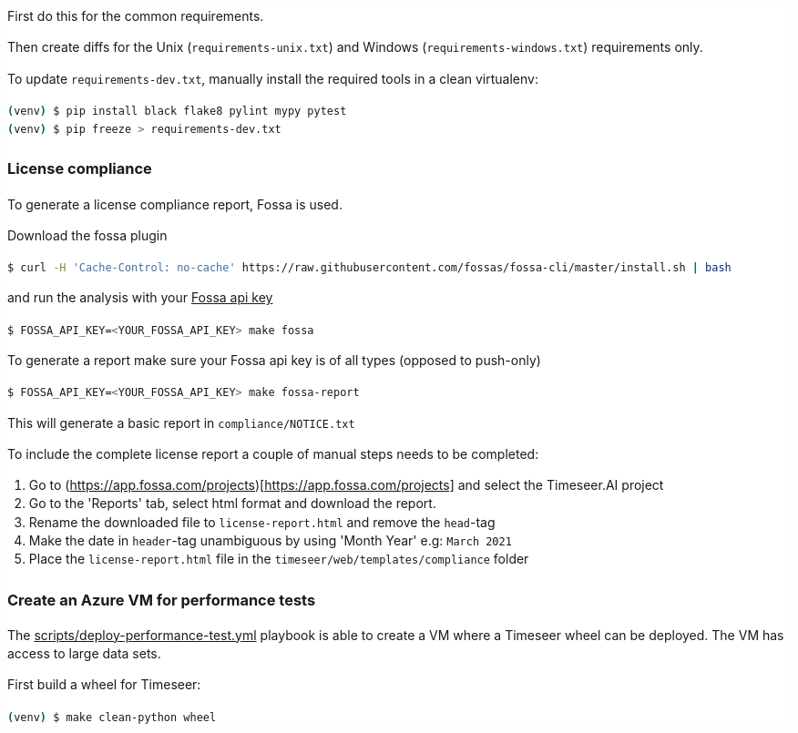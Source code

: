 First do this for the common requirements.

Then create diffs for the Unix (`requirements-unix.txt`) and Windows (`requirements-windows.txt`) requirements only.

To update `requirements-dev.txt`,
manually install the required tools in a clean virtualenv:

```bash
(venv) $ pip install black flake8 pylint mypy pytest
(venv) $ pip freeze > requirements-dev.txt
```

### License compliance

To generate a license compliance report, Fossa is used.

Download the fossa plugin

```bash
$ curl -H 'Cache-Control: no-cache' https://raw.githubusercontent.com/fossas/fossa-cli/master/install.sh | bash
```

and run the analysis with your [Fossa api key](https://app.fossa.com/account/settings/integrations/api_tokens)

```bash
$ FOSSA_API_KEY=<YOUR_FOSSA_API_KEY> make fossa
```

To generate a report make sure your Fossa api key is of all types (opposed to push-only)

```bash
$ FOSSA_API_KEY=<YOUR_FOSSA_API_KEY> make fossa-report
```

This will generate a basic report in `compliance/NOTICE.txt`

To include the complete license report a couple of manual steps needs to be completed:

1. Go to (https://app.fossa.com/projects)[https://app.fossa.com/projects] and select the Timeseer.AI project
2. Go to the 'Reports' tab, select html format and download the report.
3. Rename the downloaded file to `license-report.html` and remove the `head`-tag
4. Make the date in `header`-tag unambiguous by using 'Month Year' e.g: `March 2021`
5. Place the `license-report.html` file in the `timeseer/web/templates/compliance` folder

### Create an Azure VM for performance tests

The [scripts/deploy-performance-test.yml](scripts/deploy-performance-test.yml) playbook is able to create a VM where a Timeseer wheel can be deployed.
The VM has access to large data sets.

First build a wheel for Timeseer:

```bash
(venv) $ make clean-python wheel
```
